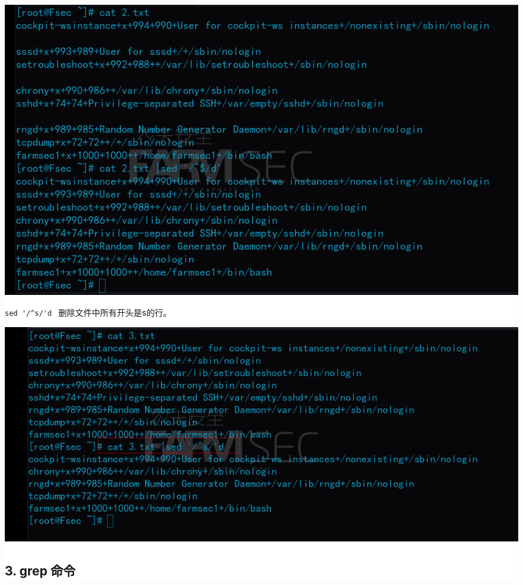 ![image-20211122215435921](../../images/image-20211122215435921.png)

`sed '/^s/'d ` 删除文件中所有开头是s的行。

![image-20211122215921901](../../images/image-20211122215921901.png)



## 3. grep 命令
